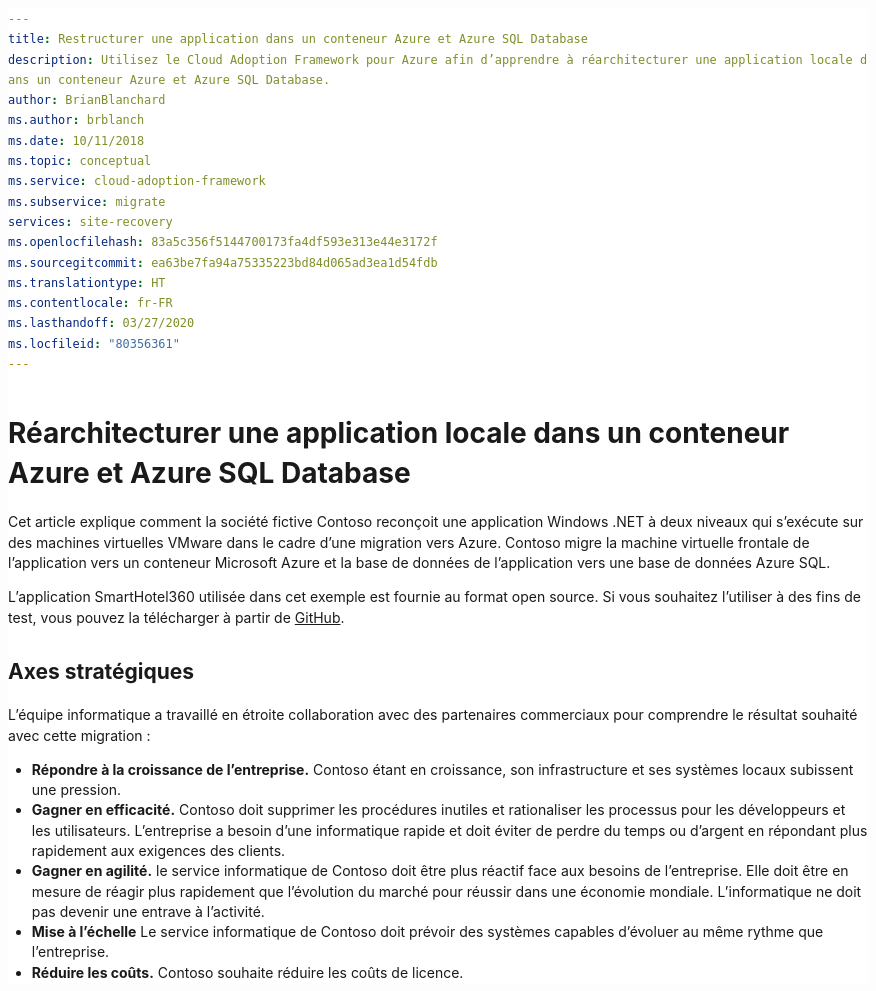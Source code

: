 ```yaml
---
title: Restructurer une application dans un conteneur Azure et Azure SQL Database
description: Utilisez le Cloud Adoption Framework pour Azure afin d’apprendre à réarchitecturer une application locale dans un conteneur Azure et Azure SQL Database.
author: BrianBlanchard
ms.author: brblanch
ms.date: 10/11/2018
ms.topic: conceptual
ms.service: cloud-adoption-framework
ms.subservice: migrate
services: site-recovery
ms.openlocfilehash: 83a5c356f5144700173fa4df593e313e44e3172f
ms.sourcegitcommit: ea63be7fa94a75335223bd84d065ad3ea1d54fdb
ms.translationtype: HT
ms.contentlocale: fr-FR
ms.lasthandoff: 03/27/2020
ms.locfileid: "80356361"
---
```



# <a name="rearchitect-an-on-premises-app-to-an-azure-container-and-azure-sql-database"></a>Réarchitecturer une application locale dans un conteneur Azure et Azure SQL Database

Cet article explique comment la société fictive Contoso reconçoit une application Windows .NET à deux niveaux qui s’exécute sur des machines virtuelles VMware dans le cadre d’une migration vers Azure. Contoso migre la machine virtuelle frontale de l’application vers un conteneur Microsoft Azure et la base de données de l’application vers une base de données Azure SQL.

L’application SmartHotel360 utilisée dans cet exemple est fournie au format open source. Si vous souhaitez l’utiliser à des fins de test, vous pouvez la télécharger à partir de [GitHub](https://github.com/Microsoft/SmartHotel360).

## <a name="business-drivers"></a>Axes stratégiques

L’équipe informatique a travaillé en étroite collaboration avec des partenaires commerciaux pour comprendre le résultat souhaité avec cette migration :

- **Répondre à la croissance de l’entreprise.** Contoso étant en croissance, son infrastructure et ses systèmes locaux subissent une pression.
- **Gagner en efficacité.** Contoso doit supprimer les procédures inutiles et rationaliser les processus pour les développeurs et les utilisateurs. L’entreprise a besoin d’une informatique rapide et doit éviter de perdre du temps ou d’argent en répondant plus rapidement aux exigences des clients.
- **Gagner en agilité.** le service informatique de Contoso doit être plus réactif face aux besoins de l’entreprise. Elle doit être en mesure de réagir plus rapidement que l’évolution du marché pour réussir dans une économie mondiale. L’informatique ne doit pas devenir une entrave à l’activité.
- **Mise à l’échelle** Le service informatique de Contoso doit prévoir des systèmes capables d’évoluer au même rythme que l’entreprise.
- **Réduire les coûts.** Contoso souhaite réduire les coûts de licence.
